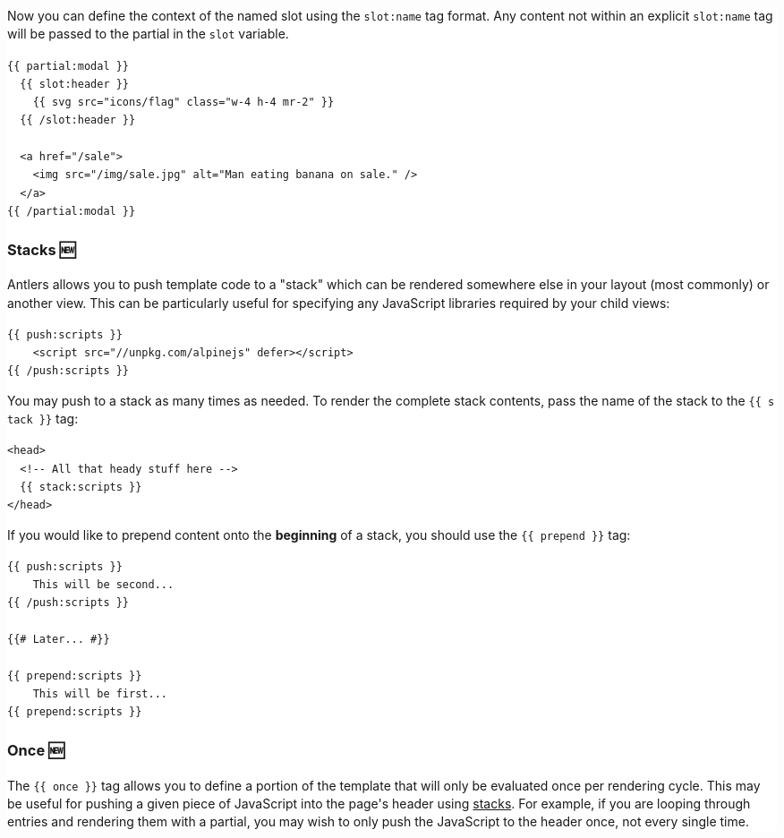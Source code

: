 Now you can define the context of the named slot using the `slot:name` tag format. Any content not within an explicit `slot:name` tag will be passed to the partial in the `slot` variable.

```
{{ partial:modal }}
  {{ slot:header }}
    {{ svg src="icons/flag" class="w-4 h-4 mr-2" }}
  {{ /slot:header }}

  <a href="/sale">
    <img src="/img/sale.jpg" alt="Man eating banana on sale." />
  </a>
{{ /partial:modal }}
```
### Stacks 🆕

Antlers allows you to push template code to a "stack" which can be rendered somewhere else in your layout (most commonly) or another view. This can be particularly useful for specifying any JavaScript libraries required by your child views:

```
{{ push:scripts }}
    <script src="//unpkg.com/alpinejs" defer></script>
{{ /push:scripts }}
```

You may push to a stack as many times as needed. To render the complete stack contents, pass the name of the stack to the `{{ stack }}` tag:

```
<head>
  <!-- All that heady stuff here -->
  {{ stack:scripts }}
</head>
```

If you would like to prepend content onto the **beginning** of a stack, you should use the `{{ prepend }}` tag:

```
{{ push:scripts }}
    This will be second...
{{ /push:scripts }}

{{# Later... #}}

{{ prepend:scripts }}
    This will be first...
{{ prepend:scripts }}
```

### Once 🆕

The `{{ once }}` tag allows you to define a portion of the template that will only be evaluated once per rendering cycle. This may be useful for pushing a given piece of JavaScript into the page's header using [stacks](#stacks). For example, if you are looping through entries and rendering them with a partial, you may wish to only push the JavaScript to the header once, not every single time.
